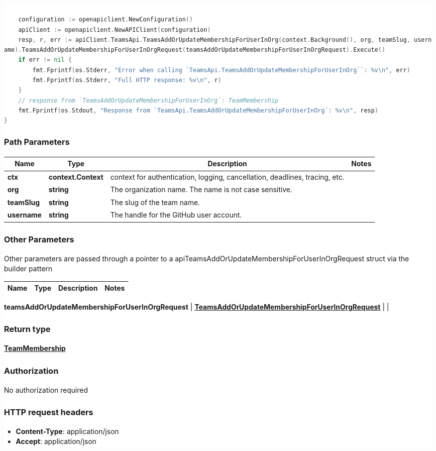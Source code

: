 ```go

    configuration := openapiclient.NewConfiguration()
    apiClient := openapiclient.NewAPIClient(configuration)
    resp, r, err := apiClient.TeamsApi.TeamsAddOrUpdateMembershipForUserInOrg(context.Background(), org, teamSlug, username).TeamsAddOrUpdateMembershipForUserInOrgRequest(teamsAddOrUpdateMembershipForUserInOrgRequest).Execute()
    if err != nil {
        fmt.Fprintf(os.Stderr, "Error when calling `TeamsApi.TeamsAddOrUpdateMembershipForUserInOrg``: %v\n", err)
        fmt.Fprintf(os.Stderr, "Full HTTP response: %v\n", r)
    }
    // response from `TeamsAddOrUpdateMembershipForUserInOrg`: TeamMembership
    fmt.Fprintf(os.Stdout, "Response from `TeamsApi.TeamsAddOrUpdateMembershipForUserInOrg`: %v\n", resp)
}
```

### Path Parameters


Name | Type | Description  | Notes
------------- | ------------- | ------------- | -------------
**ctx** | **context.Context** | context for authentication, logging, cancellation, deadlines, tracing, etc.
**org** | **string** | The organization name. The name is not case sensitive. | 
**teamSlug** | **string** | The slug of the team name. | 
**username** | **string** | The handle for the GitHub user account. | 

### Other Parameters

Other parameters are passed through a pointer to a apiTeamsAddOrUpdateMembershipForUserInOrgRequest struct via the builder pattern


Name | Type | Description  | Notes
------------- | ------------- | ------------- | -------------



 **teamsAddOrUpdateMembershipForUserInOrgRequest** | [**TeamsAddOrUpdateMembershipForUserInOrgRequest**](TeamsAddOrUpdateMembershipForUserInOrgRequest.md) |  | 

### Return type

[**TeamMembership**](TeamMembership.md)

### Authorization

No authorization required

### HTTP request headers

- **Content-Type**: application/json
- **Accept**: application/json
